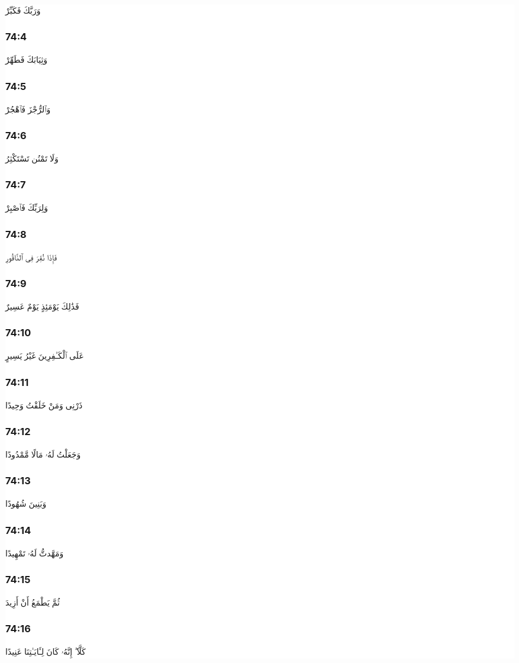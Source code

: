 وَرَبَّكَ فَكَبِّرْ

### 74:4

وَثِيَابَكَ فَطَهِّرْ

### 74:5

وَٱلرُّجْزَ فَٱهْجُرْ

### 74:6

وَلَا تَمْنُن تَسْتَكْثِرُ

### 74:7

وَلِرَبِّكَ فَٱصْبِرْ

### 74:8

فَإِذَا نُقِرَ فِى ٱلنَّاقُورِ

### 74:9

فَذَٰلِكَ يَوْمَئِذٍ يَوْمٌ عَسِيرٌ

### 74:10

عَلَى ٱلْكَـٰفِرِينَ غَيْرُ يَسِيرٍ

### 74:11

ذَرْنِى وَمَنْ خَلَقْتُ وَحِيدًا

### 74:12

وَجَعَلْتُ لَهُۥ مَالًا مَّمْدُودًا

### 74:13

وَبَنِينَ شُهُودًا

### 74:14

وَمَهَّدتُّ لَهُۥ تَمْهِيدًا

### 74:15

ثُمَّ يَطْمَعُ أَنْ أَزِيدَ

### 74:16

كَلَّآ ۖ إِنَّهُۥ كَانَ لِـَٔايَـٰتِنَا عَنِيدًا
